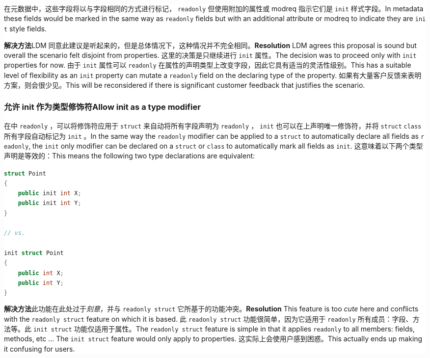 <span data-ttu-id="76b76-225">在元数据中，这些字段将以与字段相同的方式进行标记， `readonly` 但使用附加的属性或 modreq 指示它们是 `init` 样式字段。</span><span class="sxs-lookup"><span data-stu-id="76b76-225">In metadata these fields would be marked in the same way as `readonly` fields but with an additional attribute or modreq to indicate they are `init` style fields.</span></span> 

<span data-ttu-id="76b76-226">**解决方法**LDM 同意此建议是听起来的，但是总体情况下，这种情况并不完全相同。</span><span class="sxs-lookup"><span data-stu-id="76b76-226">**Resolution** LDM agrees this proposal is sound but overall the scenario felt disjoint from properties.</span></span> <span data-ttu-id="76b76-227">这里的决策是只继续进行 `init` 属性。</span><span class="sxs-lookup"><span data-stu-id="76b76-227">The decision was to proceed only with `init` properties for now.</span></span> <span data-ttu-id="76b76-228">由于 `init` 属性可以 `readonly` 在属性的声明类型上改变字段，因此它具有适当的灵活性级别。</span><span class="sxs-lookup"><span data-stu-id="76b76-228">This has a suitable level of flexibility as an `init` property can mutate a `readonly` field on the declaring type of the property.</span></span> <span data-ttu-id="76b76-229">如果有大量客户反馈来表明方案，则会很少见。</span><span class="sxs-lookup"><span data-stu-id="76b76-229">This will be reconsidered if there is significant customer feedback that justifies the scenario.</span></span>

### <a name="allow-init-as-a-type-modifier"></a><span data-ttu-id="76b76-230">允许 init 作为类型修饰符</span><span class="sxs-lookup"><span data-stu-id="76b76-230">Allow init as a type modifier</span></span>
<span data-ttu-id="76b76-231">在中 `readonly` ，可以将修饰符应用于 `struct` 来自动将所有字段声明为 `readonly` ， `init` 也可以在上声明唯一修饰符，并将 `struct` `class` 所有字段自动标记为 `init` 。</span><span class="sxs-lookup"><span data-stu-id="76b76-231">In the same way the `readonly` modifier can be applied to a `struct` to automatically declare all fields as `readonly`, the `init` only modifier can be declared on a `struct` or `class` to automatically mark all fields as `init`.</span></span>
<span data-ttu-id="76b76-232">这意味着以下两个类型声明是等效的：</span><span class="sxs-lookup"><span data-stu-id="76b76-232">This means the following two type declarations are equivalent:</span></span>

```cs
struct Point
{
    public init int X;
    public init int Y;
}

// vs. 

init struct Point
{
    public int X;
    public int Y;
}
```

<span data-ttu-id="76b76-233">**解决方法**此功能在此处过于*刻意*，并与 `readonly struct` 它所基于的功能冲突。</span><span class="sxs-lookup"><span data-stu-id="76b76-233">**Resolution** This feature is too *cute* here and conflicts with the `readonly struct` feature on which it is based.</span></span> <span data-ttu-id="76b76-234">此 `readonly struct` 功能很简单，因为它适用于 `readonly` 所有成员：字段、方法等。此 `init struct` 功能仅适用于属性。</span><span class="sxs-lookup"><span data-stu-id="76b76-234">The `readonly struct` feature is simple in that it applies `readonly` to all members: fields, methods, etc ... The `init struct` feature would only apply to properties.</span></span> <span data-ttu-id="76b76-235">这实际上会使用户感到困惑。</span><span class="sxs-lookup"><span data-stu-id="76b76-235">This actually ends up making it confusing for users.</span></span> 
